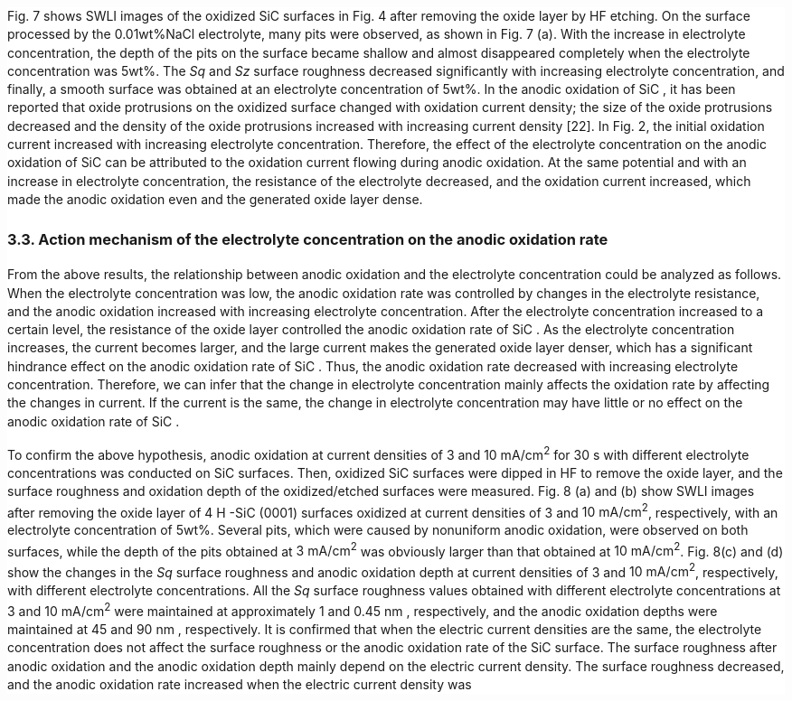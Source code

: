 Fig. 7 shows SWLI images of the oxidized SiC surfaces in Fig. 4 after removing the oxide layer by HF etching. On the surface processed by the $0.01 \mathrm{wt} \% \mathrm{NaCl}$ electrolyte, many pits were observed, as shown in Fig. 7 (a). With the increase in electrolyte concentration, the depth of the pits on the surface became shallow and almost disappeared completely when the electrolyte concentration was $5 \mathrm{wt} \%$. The $S q$ and $S z$ surface roughness decreased significantly with increasing electrolyte concentration, and finally, a smooth surface was obtained at an electrolyte concentration of $5 \mathrm{wt} \%$. In the anodic oxidation of SiC , it has been reported that oxide protrusions on the oxidized surface changed with oxidation current density; the size of the oxide protrusions decreased and the density of the oxide protrusions increased with increasing current density [22]. In Fig. 2, the initial oxidation current increased with increasing electrolyte concentration. Therefore, the effect of the electrolyte concentration on the anodic oxidation of SiC can be attributed to the oxidation current flowing during anodic oxidation. At the same potential and with an increase in electrolyte concentration, the resistance of the electrolyte decreased, and the oxidation current increased, which made the anodic oxidation even and the generated oxide layer dense.

### 3.3. Action mechanism of the electrolyte concentration on the anodic oxidation rate

From the above results, the relationship between anodic oxidation and the electrolyte concentration could be analyzed as follows. When the electrolyte concentration was low, the anodic oxidation rate was controlled by changes in the electrolyte resistance, and the anodic oxidation increased with increasing electrolyte concentration. After the electrolyte concentration increased to a certain level, the resistance of the oxide layer controlled the anodic oxidation rate of SiC . As the electrolyte concentration increases, the current becomes larger, and the large current makes the generated oxide layer denser, which has a significant hindrance effect on the anodic oxidation rate of SiC . Thus, the anodic oxidation rate decreased with increasing electrolyte concentration. Therefore, we can infer that the change in electrolyte concentration mainly affects the oxidation rate by affecting the changes in current. If the current is the same, the change in electrolyte concentration may have little or no effect on the anodic oxidation rate of SiC .

To confirm the above hypothesis, anodic oxidation at current densities of 3 and $10 \mathrm{~mA} / \mathrm{cm}^{2}$ for 30 s with different electrolyte concentrations was conducted on SiC surfaces. Then, oxidized SiC surfaces were dipped in HF to remove the oxide layer, and the surface roughness and oxidation depth of the oxidized/etched surfaces were measured. Fig. 8 (a) and (b) show SWLI images after removing the oxide layer of 4 H -SiC (0001) surfaces oxidized at current densities of 3 and $10 \mathrm{~mA} / \mathrm{cm}^{2}$, respectively, with an electrolyte concentration of $5 \mathrm{wt} \%$. Several pits, which were caused by nonuniform anodic oxidation, were observed on both surfaces, while the depth of the pits obtained at $3 \mathrm{~mA} / \mathrm{cm}^{2}$ was obviously larger than that obtained at $10 \mathrm{~mA} / \mathrm{cm}^{2}$. Fig. 8(c) and (d) show the changes in the $S q$ surface roughness and anodic oxidation depth at current densities of 3 and $10 \mathrm{~mA} / \mathrm{cm}^{2}$, respectively, with different electrolyte concentrations. All the $S q$ surface roughness values obtained with different electrolyte concentrations at 3 and $10 \mathrm{~mA} / \mathrm{cm}^{2}$ were maintained at approximately 1 and 0.45 nm , respectively, and the anodic oxidation depths were maintained at 45 and 90 nm , respectively. It is confirmed that when the electric current densities are the same, the electrolyte concentration does not affect the surface roughness or the anodic oxidation rate of the SiC surface. The surface roughness after anodic oxidation and the anodic oxidation depth mainly depend on the electric current density. The surface roughness decreased, and the anodic oxidation rate increased when the electric current density was

[^0]:    a Corresponding author.